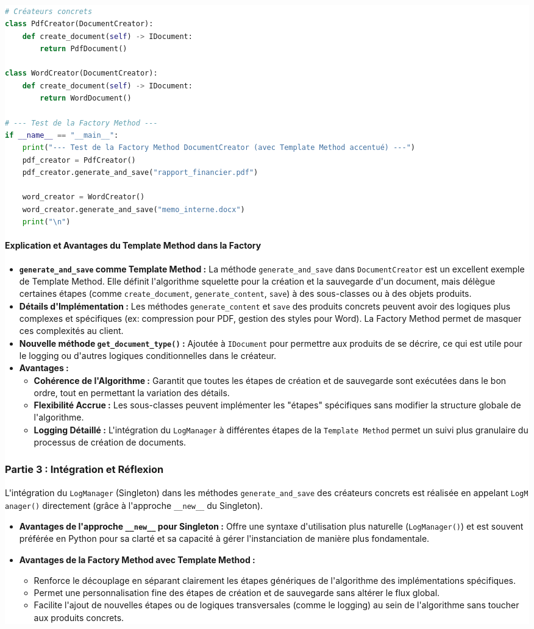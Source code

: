 ```python
# Créateurs concrets
class PdfCreator(DocumentCreator):
    def create_document(self) -> IDocument:
        return PdfDocument()

class WordCreator(DocumentCreator):
    def create_document(self) -> IDocument:
        return WordDocument()

# --- Test de la Factory Method ---
if __name__ == "__main__":
    print("--- Test de la Factory Method DocumentCreator (avec Template Method accentué) ---")
    pdf_creator = PdfCreator()
    pdf_creator.generate_and_save("rapport_financier.pdf")

    word_creator = WordCreator()
    word_creator.generate_and_save("memo_interne.docx")
    print("\n")
```


#### Explication et Avantages du Template Method dans la Factory

*   **`generate_and_save` comme Template Method :** La méthode `generate_and_save` dans `DocumentCreator` est un excellent exemple de Template Method. Elle définit l'algorithme squelette pour la création et la sauvegarde d'un document, mais délègue certaines étapes (comme `create_document`, `generate_content`, `save`) à des sous-classes ou à des objets produits.
*   **Détails d'Implémentation :** Les méthodes `generate_content` et `save` des produits concrets peuvent avoir des logiques plus complexes et spécifiques (ex: compression pour PDF, gestion des styles pour Word). La Factory Method permet de masquer ces complexités au client.
*   **Nouvelle méthode `get_document_type()` :** Ajoutée à `IDocument` pour permettre aux produits de se décrire, ce qui est utile pour le logging ou d'autres logiques conditionnelles dans le créateur.
*   **Avantages :**
    *   **Cohérence de l'Algorithme :** Garantit que toutes les étapes de création et de sauvegarde sont exécutées dans le bon ordre, tout en permettant la variation des détails.
    *   **Flexibilité Accrue :** Les sous-classes peuvent implémenter les "étapes" spécifiques sans modifier la structure globale de l'algorithme.
    *   **Logging Détaillé :** L'intégration du `LogManager` à différentes étapes de la `Template Method` permet un suivi plus granulaire du processus de création de documents.

### Partie 3 : Intégration et Réflexion

L'intégration du `LogManager` (Singleton) dans les méthodes `generate_and_save` des créateurs concrets est réalisée en appelant `LogManager()` directement (grâce à l'approche `__new__` du Singleton).

*   **Avantages de l'approche `__new__` pour Singleton :** Offre une syntaxe d'utilisation plus naturelle (`LogManager()`) et est souvent préférée en Python pour sa clarté et sa capacité à gérer l'instanciation de manière plus fondamentale.

*   **Avantages de la Factory Method avec Template Method :**
    *   Renforce le découplage en séparant clairement les étapes génériques de l'algorithme des implémentations spécifiques.
    *   Permet une personnalisation fine des étapes de création et de sauvegarde sans altérer le flux global.
    *   Facilite l'ajout de nouvelles étapes ou de logiques transversales (comme le logging) au sein de l'algorithme sans toucher aux produits concrets.
